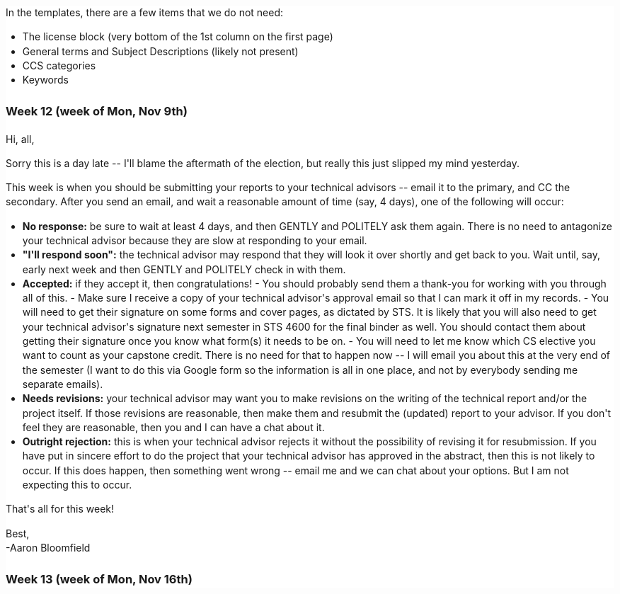 In the templates, there are a few items that we do not need:

 - The license block (very bottom of the 1st column on the first page)
 - General terms and Subject Descriptions (likely not present)
 - CCS categories
 - Keywords

### <a name='week12'>Week 12 (week of Mon, Nov 9th)</a>

Hi, all,

Sorry this is a day late -- I'll blame the aftermath of the election, but really this just slipped my mind yesterday.

This week is when you should be submitting your reports to your technical advisors -- email it to the primary, and CC the secondary.  After you send an email, and wait a reasonable amount of time (say, 4 days), one of the following will occur:

-    **No response:** be sure to wait at least 4 days, and then GENTLY and POLITELY ask them again.  There is no need to antagonize your technical advisor because they are slow at responding to your email.
-    **"I'll respond soon":** the technical advisor may respond that they will look it over shortly and get back to you.  Wait until, say, early next week and then GENTLY and POLITELY check in with them.
-    **Accepted:** if they accept it, then congratulations!
    -        You should probably send them a thank-you for working with you through all of this.
    -        Make sure I receive a copy of your technical advisor's approval email so that I can mark it off in my records. 
    -        You will need to get their signature on some forms and cover pages, as dictated by STS.  It is likely that you will also need to get your technical advisor's signature next semester in STS 4600 for the final binder as well.  You should contact them about getting their signature once you know what form(s) it needs to be on.
    -        You will need to let me know which CS elective you want to count as your capstone credit.  There is no need for that to happen now -- I will email you about this at the very end of the semester (I want to do this via Google form so the information is all in one place, and not by everybody sending me separate emails).
-    **Needs revisions:** your technical advisor may want you to make revisions on the writing of the technical report and/or the project itself.  If those revisions are reasonable, then make them and resubmit the (updated) report to your advisor.  If you don't feel they are reasonable, then you and I can have a chat about it.
-    **Outright rejection:** this is when your technical advisor rejects it without the possibility of revising it for resubmission.  If you have put in sincere effort to do the project that your technical advisor has approved in the abstract, then this is not likely to occur.  If this does happen, then something went wrong -- email me and we can chat about your options.  But I am not expecting this to occur.


That's all for this week!

Best,  
-Aaron Bloomfield


### <a name='week13'>Week 13 (week of Mon, Nov 16th)</a>
